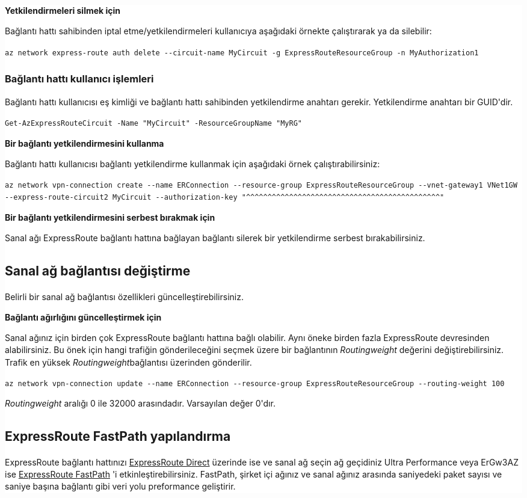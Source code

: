 **Yetkilendirmeleri silmek için**

Bağlantı hattı sahibinden iptal etme/yetkilendirmeleri kullanıcıya aşağıdaki örnekte çalıştırarak ya da silebilir:

```azurecli
az network express-route auth delete --circuit-name MyCircuit -g ExpressRouteResourceGroup -n MyAuthorization1
```

### <a name="circuit-user-operations"></a>Bağlantı hattı kullanıcı işlemleri

Bağlantı hattı kullanıcısı eş kimliği ve bağlantı hattı sahibinden yetkilendirme anahtarı gerekir. Yetkilendirme anahtarı bir GUID'dir.

```azurecli
Get-AzExpressRouteCircuit -Name "MyCircuit" -ResourceGroupName "MyRG"
```

**Bir bağlantı yetkilendirmesini kullanma**

Bağlantı hattı kullanıcısı bağlantı yetkilendirme kullanmak için aşağıdaki örnek çalıştırabilirsiniz:

```azurecli
az network vpn-connection create --name ERConnection --resource-group ExpressRouteResourceGroup --vnet-gateway1 VNet1GW --express-route-circuit2 MyCircuit --authorization-key "^^^^^^^^^^^^^^^^^^^^^^^^^^^^^^^^^^^^^^^^^^^^^"
```

**Bir bağlantı yetkilendirmesini serbest bırakmak için**

Sanal ağı ExpressRoute bağlantı hattına bağlayan bağlantı silerek bir yetkilendirme serbest bırakabilirsiniz.

## <a name="modify-a-virtual-network-connection"></a>Sanal ağ bağlantısı değiştirme
Belirli bir sanal ağ bağlantısı özellikleri güncelleştirebilirsiniz. 

**Bağlantı ağırlığını güncelleştirmek için**

Sanal ağınız için birden çok ExpressRoute bağlantı hattına bağlı olabilir. Aynı öneke birden fazla ExpressRoute devresinden alabilirsiniz. Bu önek için hangi trafiğin gönderileceğini seçmek üzere bir bağlantının *Routingweight* değerini değiştirebilirsiniz. Trafik en yüksek *Routingweight*bağlantısı üzerinden gönderilir.

```azurecli
az network vpn-connection update --name ERConnection --resource-group ExpressRouteResourceGroup --routing-weight 100
```

*Routingweight* aralığı 0 ile 32000 arasındadır. Varsayılan değer 0'dır.

## <a name="configure-expressroute-fastpath"></a>ExpressRoute FastPath yapılandırma 
ExpressRoute bağlantı hattınızı [ExpressRoute Direct](expressroute-erdirect-about.md) üzerinde ise ve sanal ağ seçin ağ geçidiniz Ultra Performance veya ErGw3AZ ise [ExpressRoute FastPath](expressroute-about-virtual-network-gateways.md) 'i etkinleştirebilirsiniz. FastPath, şirket içi ağınız ve sanal ağınız arasında saniyedeki paket sayısı ve saniye başına bağlantı gibi veri yolu preformance geliştirir. 
